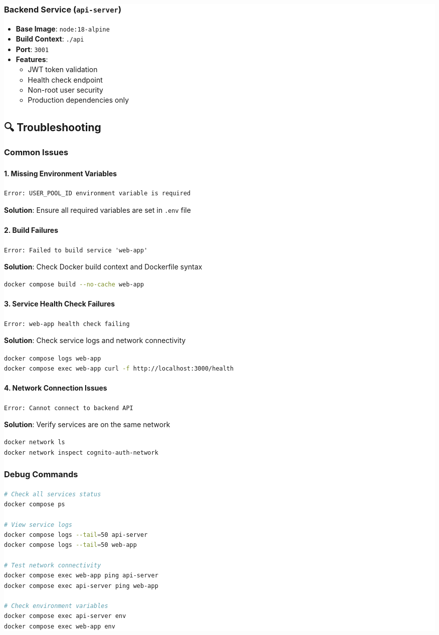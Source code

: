 ### **Backend Service** (`api-server`)
- **Base Image**: `node:18-alpine`
- **Build Context**: `./api`
- **Port**: `3001`
- **Features**:
  - JWT token validation
  - Health check endpoint
  - Non-root user security
  - Production dependencies only

## 🔍 Troubleshooting

### **Common Issues**

#### **1. Missing Environment Variables**
```
Error: USER_POOL_ID environment variable is required
```
**Solution**: Ensure all required variables are set in `.env` file

#### **2. Build Failures**
```
Error: Failed to build service 'web-app'
```
**Solution**: Check Docker build context and Dockerfile syntax
```bash
docker compose build --no-cache web-app
```

#### **3. Service Health Check Failures**
```
Error: web-app health check failing
```
**Solution**: Check service logs and network connectivity
```bash
docker compose logs web-app
docker compose exec web-app curl -f http://localhost:3000/health
```

#### **4. Network Connection Issues**
```
Error: Cannot connect to backend API
```
**Solution**: Verify services are on the same network
```bash
docker network ls
docker network inspect cognito-auth-network
```

### **Debug Commands**
```bash
# Check all services status
docker compose ps

# View service logs
docker compose logs --tail=50 api-server
docker compose logs --tail=50 web-app

# Test network connectivity
docker compose exec web-app ping api-server
docker compose exec api-server ping web-app

# Check environment variables
docker compose exec api-server env
docker compose exec web-app env
```
